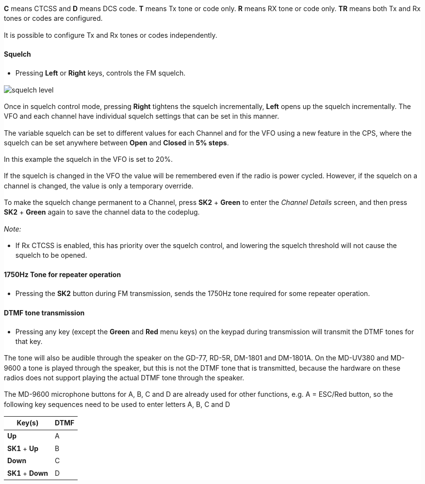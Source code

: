 **C** means CTCSS and **D** means DCS code. **T** means Tx tone or code only. **R** means RX tone or code only. **TR** means both Tx and Rx tones or codes are configured.

It is possible to configure Tx and Rx tones or codes independently.

#### Squelch

- Pressing **Left** or **Right** keys, controls the FM squelch.

![squelch level](media/squelch.png)

Once in squelch control mode, pressing **Right** tightens the squelch incrementally, **Left** opens up the squelch incrementally. The VFO and each channel have individual squelch settings that can be set in this manner.

The variable squelch can be set to different values for each Channel and for the VFO using a new feature in the CPS, where the squelch can be set anywhere between **Open** and **Closed** in **5% steps**.

In this example the squelch in the VFO is set to 20%.

If the squelch is changed in the VFO the value will be remembered even if the radio is power cycled. However, if the squelch on a channel is changed, the value is only a temporary override.

To make the squelch change permanent to a Channel, press **SK2** + **Green** to enter the *Channel Details* screen, and then press **SK2** + **Green** again to save the channel data to the codeplug.

*Note:*

- If Rx CTCSS is enabled, this has priority over the squelch control, and lowering the squelch threshold will not cause the squelch to be opened.

#### 1750Hz Tone for repeater operation

- Pressing the **SK2** button during FM transmission, sends the 1750Hz tone required for some repeater operation.

#### DTMF tone transmission

- Pressing any key (except the **Green** and **Red** menu keys) on the keypad during transmission will transmit the DTMF tones for that key.

The tone will also be audible through the speaker on the GD-77, RD-5R, DM-1801 and DM-1801A.
On the MD-UV380 and MD-9600 a tone is played through the speaker, but this is not the DTMF tone that is transmitted, because the hardware on these radios does not support playing the actual DTMF tone through the speaker.

The MD-9600 microphone buttons for A, B, C and D are already used for other functions, e.g. A = ESC/Red button, so the following key sequences need to be used to enter letters A, B, C and D

| **Key(s)** | **DTMF** |
| --- | --- |
| **Up** | A |
| **SK1** + **Up** | B |
| **Down** | C |
| **SK1** + **Down** | D |
